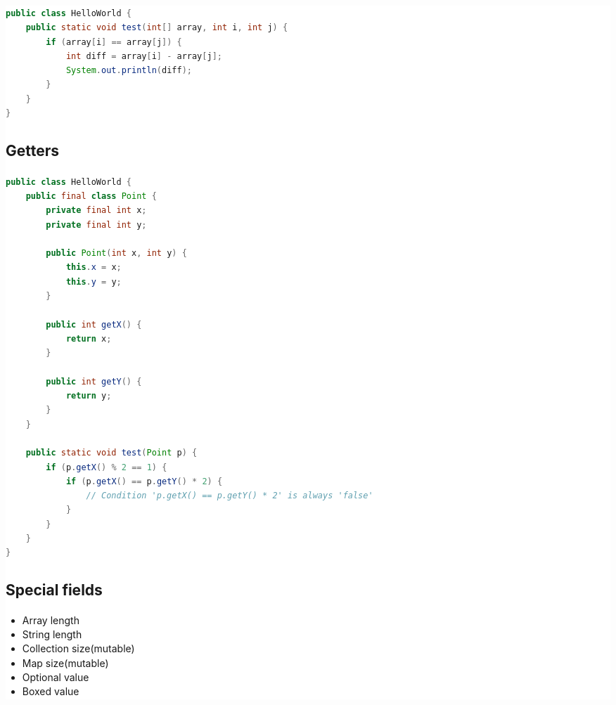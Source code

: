 ```java
public class HelloWorld {
    public static void test(int[] array, int i, int j) {
        if (array[i] == array[j]) {
            int diff = array[i] - array[j];
            System.out.println(diff);
        }
    }
}
```

## Getters

```java
public class HelloWorld {
    public final class Point {
        private final int x;
        private final int y;

        public Point(int x, int y) {
            this.x = x;
            this.y = y;
        }

        public int getX() {
            return x;
        }

        public int getY() {
            return y;
        }
    }

    public static void test(Point p) {
        if (p.getX() % 2 == 1) {
            if (p.getX() == p.getY() * 2) {
                // Condition 'p.getX() == p.getY() * 2' is always 'false'
            }
        }
    }
}
```

## Special fields

- Array length
- String length
- Collection size(mutable)
- Map size(mutable)
- Optional value
- Boxed value
